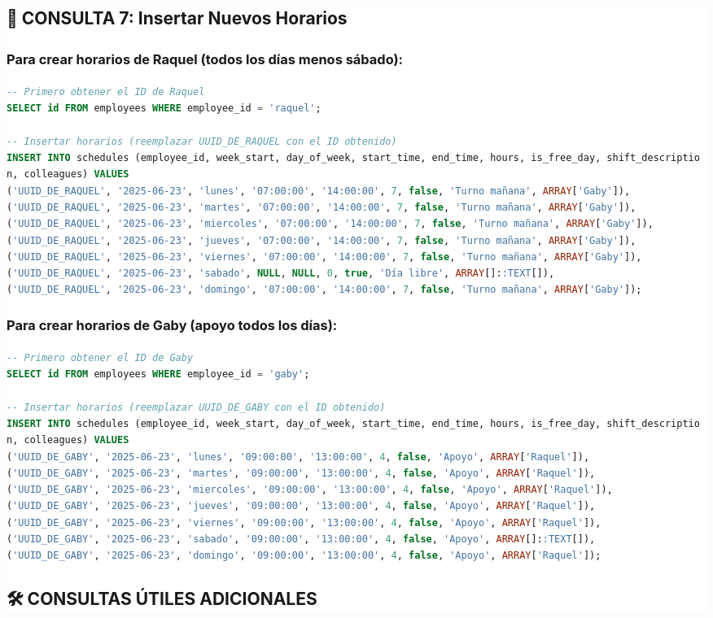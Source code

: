 ## 🔄 CONSULTA 7: Insertar Nuevos Horarios

### Para crear horarios de Raquel (todos los días menos sábado):
```sql
-- Primero obtener el ID de Raquel
SELECT id FROM employees WHERE employee_id = 'raquel';

-- Insertar horarios (reemplazar UUID_DE_RAQUEL con el ID obtenido)
INSERT INTO schedules (employee_id, week_start, day_of_week, start_time, end_time, hours, is_free_day, shift_description, colleagues) VALUES
('UUID_DE_RAQUEL', '2025-06-23', 'lunes', '07:00:00', '14:00:00', 7, false, 'Turno mañana', ARRAY['Gaby']),
('UUID_DE_RAQUEL', '2025-06-23', 'martes', '07:00:00', '14:00:00', 7, false, 'Turno mañana', ARRAY['Gaby']),
('UUID_DE_RAQUEL', '2025-06-23', 'miercoles', '07:00:00', '14:00:00', 7, false, 'Turno mañana', ARRAY['Gaby']),
('UUID_DE_RAQUEL', '2025-06-23', 'jueves', '07:00:00', '14:00:00', 7, false, 'Turno mañana', ARRAY['Gaby']),
('UUID_DE_RAQUEL', '2025-06-23', 'viernes', '07:00:00', '14:00:00', 7, false, 'Turno mañana', ARRAY['Gaby']),
('UUID_DE_RAQUEL', '2025-06-23', 'sabado', NULL, NULL, 0, true, 'Día libre', ARRAY[]::TEXT[]),
('UUID_DE_RAQUEL', '2025-06-23', 'domingo', '07:00:00', '14:00:00', 7, false, 'Turno mañana', ARRAY['Gaby']);
```

### Para crear horarios de Gaby (apoyo todos los días):
```sql
-- Primero obtener el ID de Gaby
SELECT id FROM employees WHERE employee_id = 'gaby';

-- Insertar horarios (reemplazar UUID_DE_GABY con el ID obtenido)
INSERT INTO schedules (employee_id, week_start, day_of_week, start_time, end_time, hours, is_free_day, shift_description, colleagues) VALUES
('UUID_DE_GABY', '2025-06-23', 'lunes', '09:00:00', '13:00:00', 4, false, 'Apoyo', ARRAY['Raquel']),
('UUID_DE_GABY', '2025-06-23', 'martes', '09:00:00', '13:00:00', 4, false, 'Apoyo', ARRAY['Raquel']),
('UUID_DE_GABY', '2025-06-23', 'miercoles', '09:00:00', '13:00:00', 4, false, 'Apoyo', ARRAY['Raquel']),
('UUID_DE_GABY', '2025-06-23', 'jueves', '09:00:00', '13:00:00', 4, false, 'Apoyo', ARRAY['Raquel']),
('UUID_DE_GABY', '2025-06-23', 'viernes', '09:00:00', '13:00:00', 4, false, 'Apoyo', ARRAY['Raquel']),
('UUID_DE_GABY', '2025-06-23', 'sabado', '09:00:00', '13:00:00', 4, false, 'Apoyo', ARRAY[]::TEXT[]),
('UUID_DE_GABY', '2025-06-23', 'domingo', '09:00:00', '13:00:00', 4, false, 'Apoyo', ARRAY['Raquel']);
```

## 🛠️ CONSULTAS ÚTILES ADICIONALES
